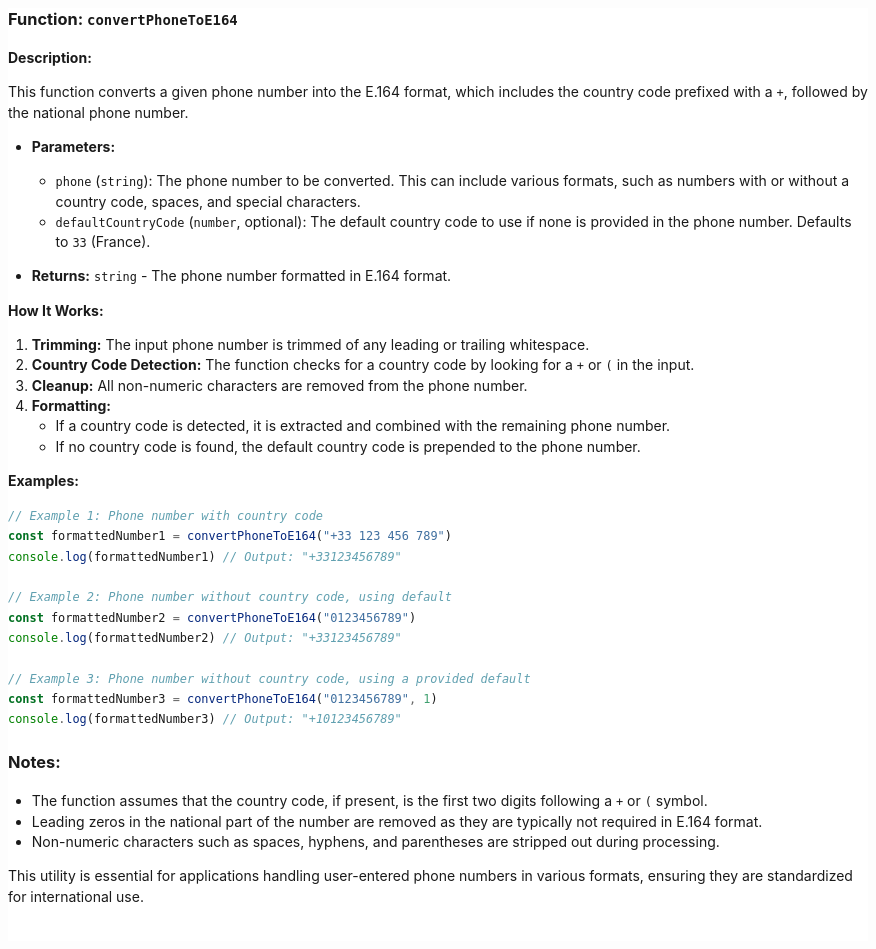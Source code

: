 ### Function: `convertPhoneToE164`

**Description:**

This function converts a given phone number into the E.164 format, which includes the country code prefixed with a `+`, followed by the national phone number.

- **Parameters:**

  - `phone` (`string`): The phone number to be converted. This can include various formats, such as numbers with or without a country code, spaces, and special characters.
  - `defaultCountryCode` (`number`, optional): The default country code to use if none is provided in the phone number. Defaults to `33` (France).

- **Returns:** `string` - The phone number formatted in E.164 format.

**How It Works:**

1. **Trimming:** The input phone number is trimmed of any leading or trailing whitespace.
2. **Country Code Detection:** The function checks for a country code by looking for a `+` or `(` in the input.
3. **Cleanup:** All non-numeric characters are removed from the phone number.
4. **Formatting:**
   - If a country code is detected, it is extracted and combined with the remaining phone number.
   - If no country code is found, the default country code is prepended to the phone number.

**Examples:**

```javascript
// Example 1: Phone number with country code
const formattedNumber1 = convertPhoneToE164("+33 123 456 789")
console.log(formattedNumber1) // Output: "+33123456789"

// Example 2: Phone number without country code, using default
const formattedNumber2 = convertPhoneToE164("0123456789")
console.log(formattedNumber2) // Output: "+33123456789"

// Example 3: Phone number without country code, using a provided default
const formattedNumber3 = convertPhoneToE164("0123456789", 1)
console.log(formattedNumber3) // Output: "+10123456789"
```

### Notes:

- The function assumes that the country code, if present, is the first two digits following a `+` or `(` symbol.
- Leading zeros in the national part of the number are removed as they are typically not required in E.164 format.
- Non-numeric characters such as spaces, hyphens, and parentheses are stripped out during processing.

This utility is essential for applications handling user-entered phone numbers in various formats, ensuring they are standardized for international use.

&nbsp;
